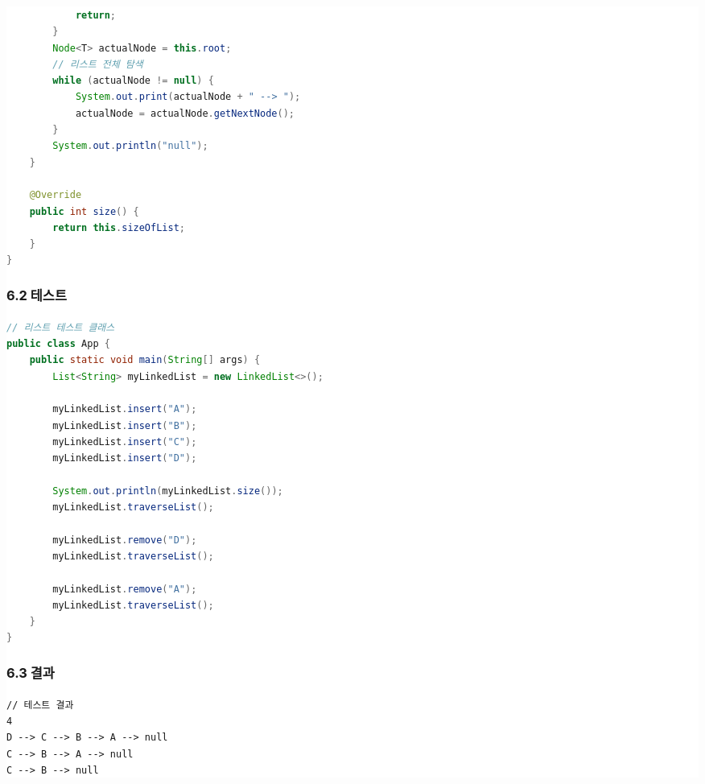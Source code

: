 ```java
            return;
        }
        Node<T> actualNode = this.root;
        // 리스트 전체 탐색
        while (actualNode != null) {
            System.out.print(actualNode + " --> ");
            actualNode = actualNode.getNextNode();
        }
        System.out.println("null");
    }

    @Override
    public int size() {
        return this.sizeOfList;
    }
}
```

### 6.2 테스트

```java
// 리스트 테스트 클래스
public class App {
    public static void main(String[] args) {
        List<String> myLinkedList = new LinkedList<>();

        myLinkedList.insert("A");
        myLinkedList.insert("B");
        myLinkedList.insert("C");
        myLinkedList.insert("D");

        System.out.println(myLinkedList.size());
        myLinkedList.traverseList();

        myLinkedList.remove("D");
        myLinkedList.traverseList();

        myLinkedList.remove("A");
        myLinkedList.traverseList();
    }
}
```

### 6.3 결과

```
// 테스트 결과
4
D --> C --> B --> A --> null
C --> B --> A --> null
C --> B --> null
```
